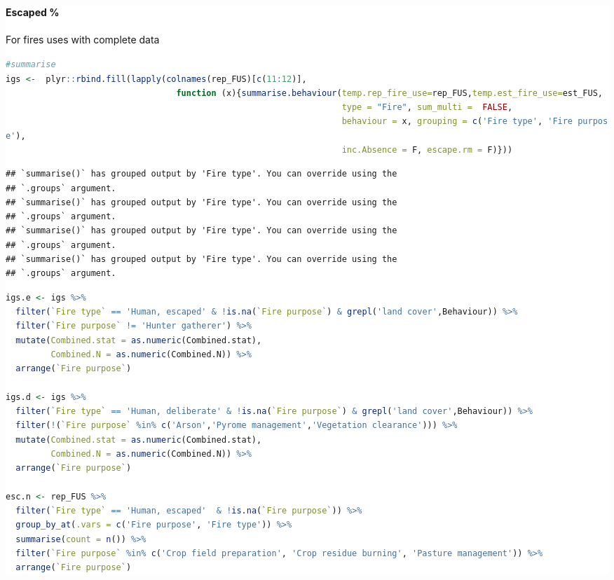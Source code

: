 #### Escaped %

For fires uses with complete data

``` r
#summarise
igs <-  plyr::rbind.fill(lapply(colnames(rep_FUS)[c(11:12)],
                                  function (x){summarise.behaviour(temp.rep_fire_use=rep_FUS,temp.est_fire_use=est_FUS,
                                                                   type = "Fire", sum_multi =  FALSE,
                                                                   behaviour = x, grouping = c('Fire type', 'Fire purpose'), 
                                                                   inc.Absence = F, escape.rm = F)}))
```

    ## `summarise()` has grouped output by 'Fire type'. You can override using the
    ## `.groups` argument.
    ## `summarise()` has grouped output by 'Fire type'. You can override using the
    ## `.groups` argument.
    ## `summarise()` has grouped output by 'Fire type'. You can override using the
    ## `.groups` argument.
    ## `summarise()` has grouped output by 'Fire type'. You can override using the
    ## `.groups` argument.

``` r
igs.e <- igs %>% 
  filter(`Fire type` == 'Human, escaped' & !is.na(`Fire purpose`) & grepl('land cover',Behaviour)) %>%
  filter(`Fire purpose` != 'Hunter gatherer') %>%
  mutate(Combined.stat = as.numeric(Combined.stat), 
         Combined.N = as.numeric(Combined.N)) %>%
  arrange(`Fire purpose`)

igs.d <- igs %>% 
  filter(`Fire type` == 'Human, deliberate' & !is.na(`Fire purpose`) & grepl('land cover',Behaviour)) %>%
  filter(!(`Fire purpose` %in% c('Arson','Pyrome management','Vegetation clearance'))) %>%
  mutate(Combined.stat = as.numeric(Combined.stat), 
         Combined.N = as.numeric(Combined.N)) %>%
  arrange(`Fire purpose`) 

esc.n <- rep_FUS %>% 
  filter(`Fire type` == 'Human, escaped'  & !is.na(`Fire purpose`)) %>%
  group_by_at(.vars = c('Fire purpose', 'Fire type')) %>%
  summarise(count = n()) %>%
  filter(`Fire purpose` %in% c('Crop field preparation', 'Crop residue burning', 'Pasture management')) %>%
  arrange(`Fire purpose`)
```
